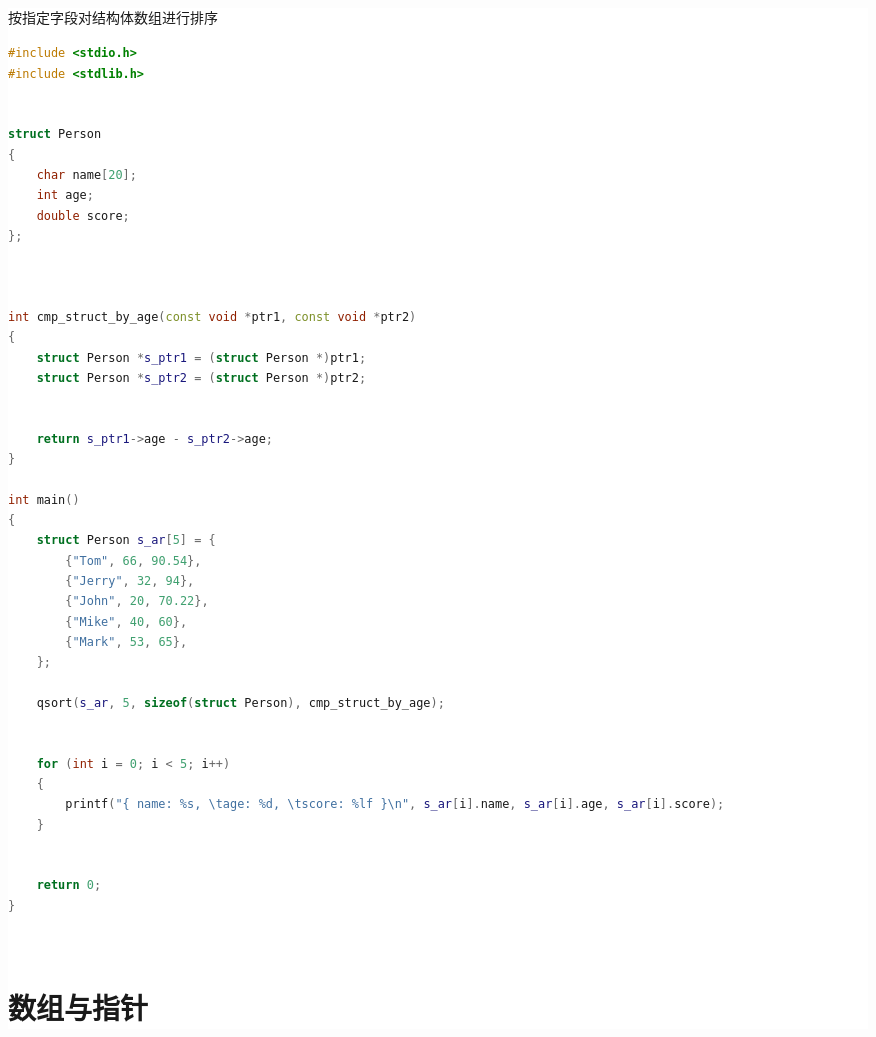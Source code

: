 按指定字段对结构体数组进行排序

```cpp
#include <stdio.h>
#include <stdlib.h>


struct Person
{
    char name[20];
    int age;
    double score;
};



int cmp_struct_by_age(const void *ptr1, const void *ptr2)
{
    struct Person *s_ptr1 = (struct Person *)ptr1;
    struct Person *s_ptr2 = (struct Person *)ptr2;


    return s_ptr1->age - s_ptr2->age;
}

int main()
{
    struct Person s_ar[5] = {
        {"Tom", 66, 90.54},
        {"Jerry", 32, 94},
        {"John", 20, 70.22},
        {"Mike", 40, 60},
        {"Mark", 53, 65},
    };

    qsort(s_ar, 5, sizeof(struct Person), cmp_struct_by_age);


    for (int i = 0; i < 5; i++)
    {
        printf("{ name: %s, \tage: %d, \tscore: %lf }\n", s_ar[i].name, s_ar[i].age, s_ar[i].score);
    }


    return 0;
}
```

<br>

# 数组与指针

